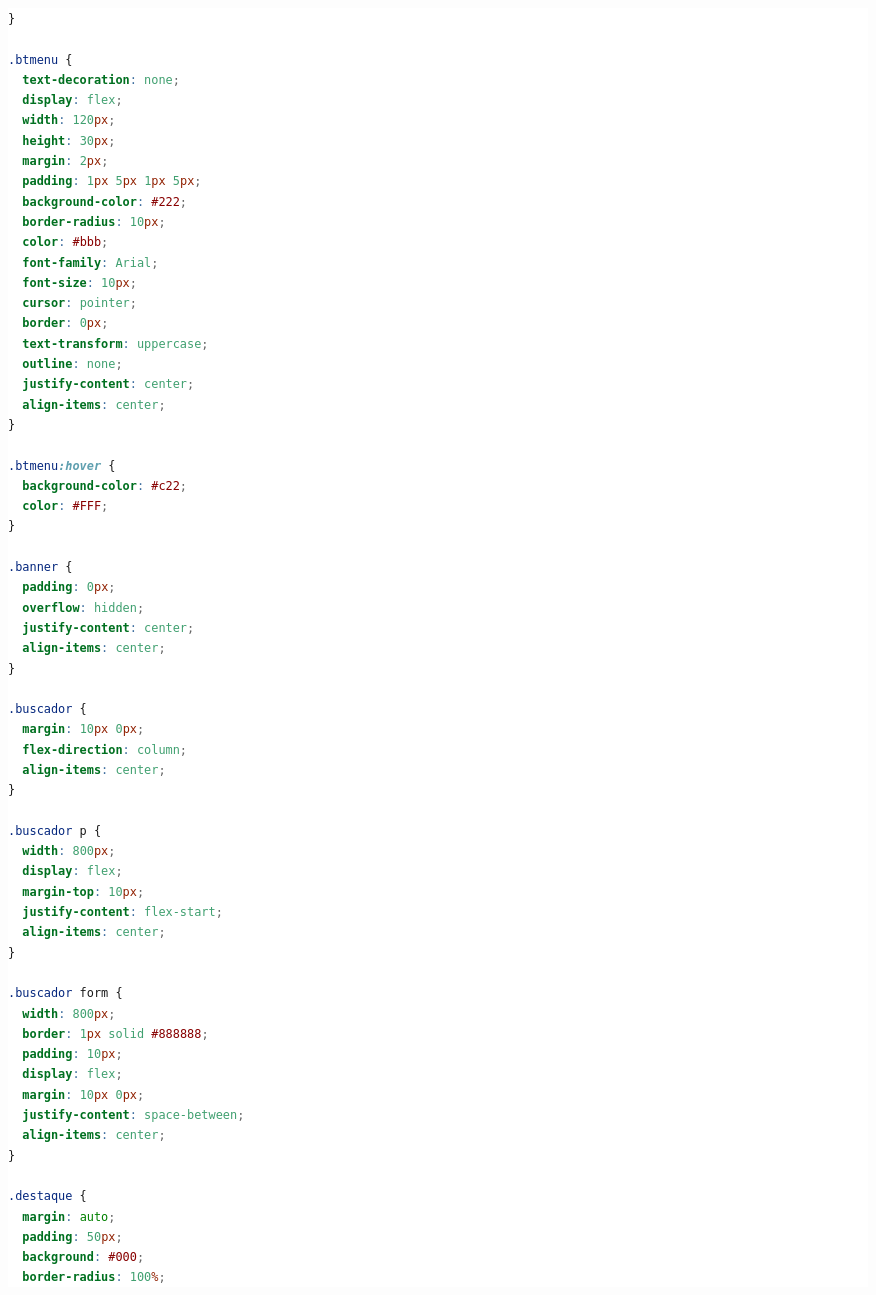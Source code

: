 ```css
}

.btmenu {
  text-decoration: none;
  display: flex;
  width: 120px;
  height: 30px;
  margin: 2px;
  padding: 1px 5px 1px 5px;
  background-color: #222;
  border-radius: 10px;
  color: #bbb;
  font-family: Arial;
  font-size: 10px;
  cursor: pointer;
  border: 0px;
  text-transform: uppercase;
  outline: none;
  justify-content: center;
  align-items: center;
}

.btmenu:hover {
  background-color: #c22;
  color: #FFF;
}

.banner {
  padding: 0px;
  overflow: hidden;
  justify-content: center;
  align-items: center;
}

.buscador {
  margin: 10px 0px;
  flex-direction: column;
  align-items: center;
}

.buscador p {
  width: 800px;
  display: flex;
  margin-top: 10px;
  justify-content: flex-start;
  align-items: center;
}

.buscador form {
  width: 800px;
  border: 1px solid #888888;
  padding: 10px;
  display: flex;
  margin: 10px 0px;
  justify-content: space-between;
  align-items: center;
}

.destaque {
  margin: auto;
  padding: 50px;
  background: #000;
  border-radius: 100%;
```